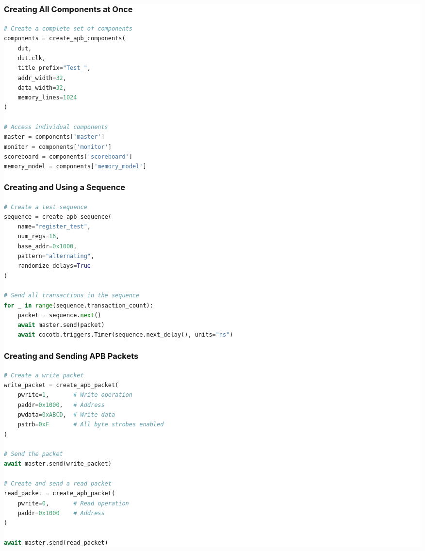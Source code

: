 ### Creating All Components at Once

```python
# Create a complete set of components
components = create_apb_components(
    dut,
    dut.clk,
    title_prefix="Test_",
    addr_width=32,
    data_width=32,
    memory_lines=1024
)

# Access individual components
master = components['master']
monitor = components['monitor']
scoreboard = components['scoreboard']
memory_model = components['memory_model']
```

### Creating and Using a Sequence

```python
# Create a test sequence
sequence = create_apb_sequence(
    name="register_test",
    num_regs=16,
    base_addr=0x1000,
    pattern="alternating",
    randomize_delays=True
)

# Send all transactions in the sequence
for _ in range(sequence.transaction_count):
    packet = sequence.next()
    await master.send(packet)
    await cocotb.triggers.Timer(sequence.next_delay(), units="ns")
```

### Creating and Sending APB Packets

```python
# Create a write packet
write_packet = create_apb_packet(
    pwrite=1,       # Write operation
    paddr=0x1000,   # Address
    pwdata=0xABCD,  # Write data
    pstrb=0xF       # All byte strobes enabled
)

# Send the packet
await master.send(write_packet)

# Create and send a read packet
read_packet = create_apb_packet(
    pwrite=0,       # Read operation
    paddr=0x1000    # Address
)

await master.send(read_packet)
```
